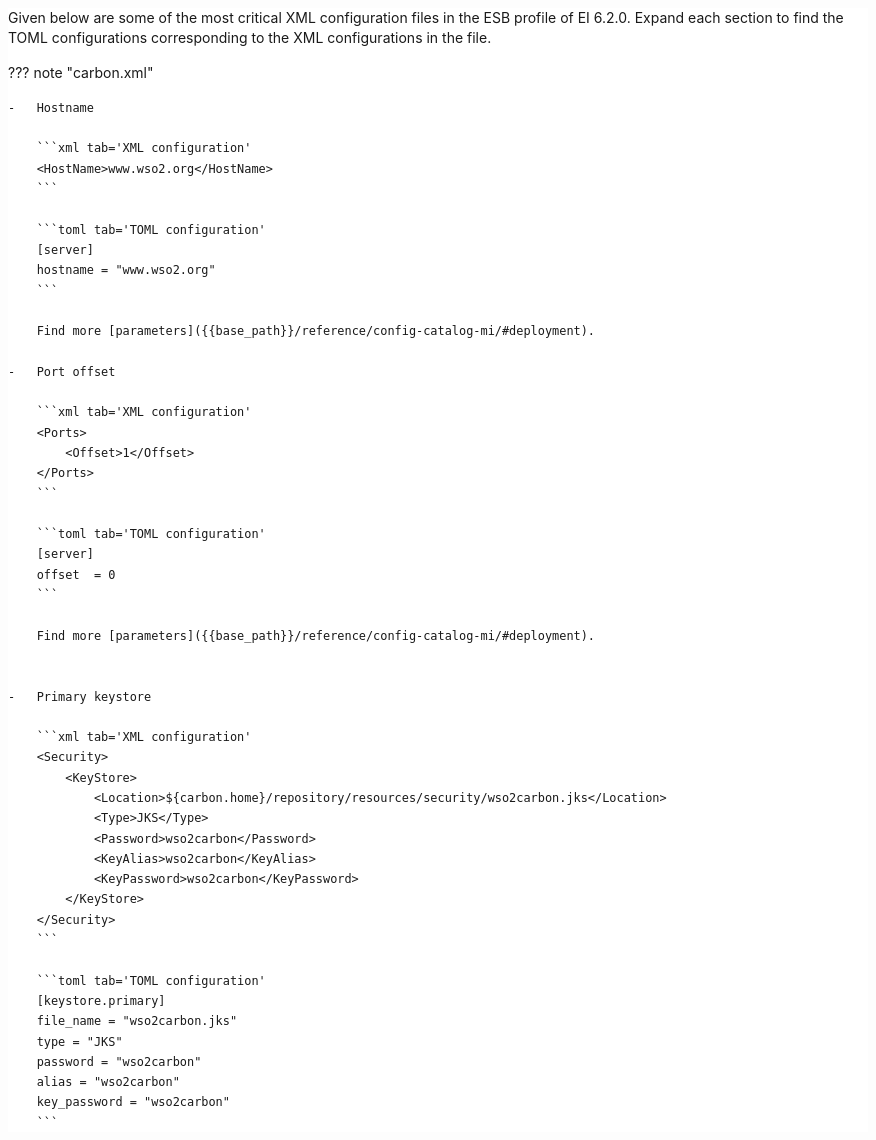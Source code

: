 Given below are some of the most critical XML configuration files in the ESB profile of EI 6.2.0. Expand each section to find the TOML configurations corresponding to the XML configurations in the file.

??? note "carbon.xml"

    -   Hostname

        ```xml tab='XML configuration'
        <HostName>www.wso2.org</HostName>
        ```

        ```toml tab='TOML configuration'
        [server]
        hostname = "www.wso2.org"
        ```

        Find more [parameters]({{base_path}}/reference/config-catalog-mi/#deployment).

    -   Port offset

        ```xml tab='XML configuration'
        <Ports>
            <Offset>1</Offset>
        </Ports>
        ```

        ```toml tab='TOML configuration'
        [server]
        offset  = 0
        ```

        Find more [parameters]({{base_path}}/reference/config-catalog-mi/#deployment).


    -   Primary keystore

        ```xml tab='XML configuration'
        <Security>
            <KeyStore>            
                <Location>${carbon.home}/repository/resources/security/wso2carbon.jks</Location>
                <Type>JKS</Type>
                <Password>wso2carbon</Password>
                <KeyAlias>wso2carbon</KeyAlias>
                <KeyPassword>wso2carbon</KeyPassword>
            </KeyStore>
        </Security>
        ```

        ```toml tab='TOML configuration'
        [keystore.primary]
        file_name = "wso2carbon.jks"
        type = "JKS"
        password = "wso2carbon"
        alias = "wso2carbon"
        key_password = "wso2carbon"
        ```
